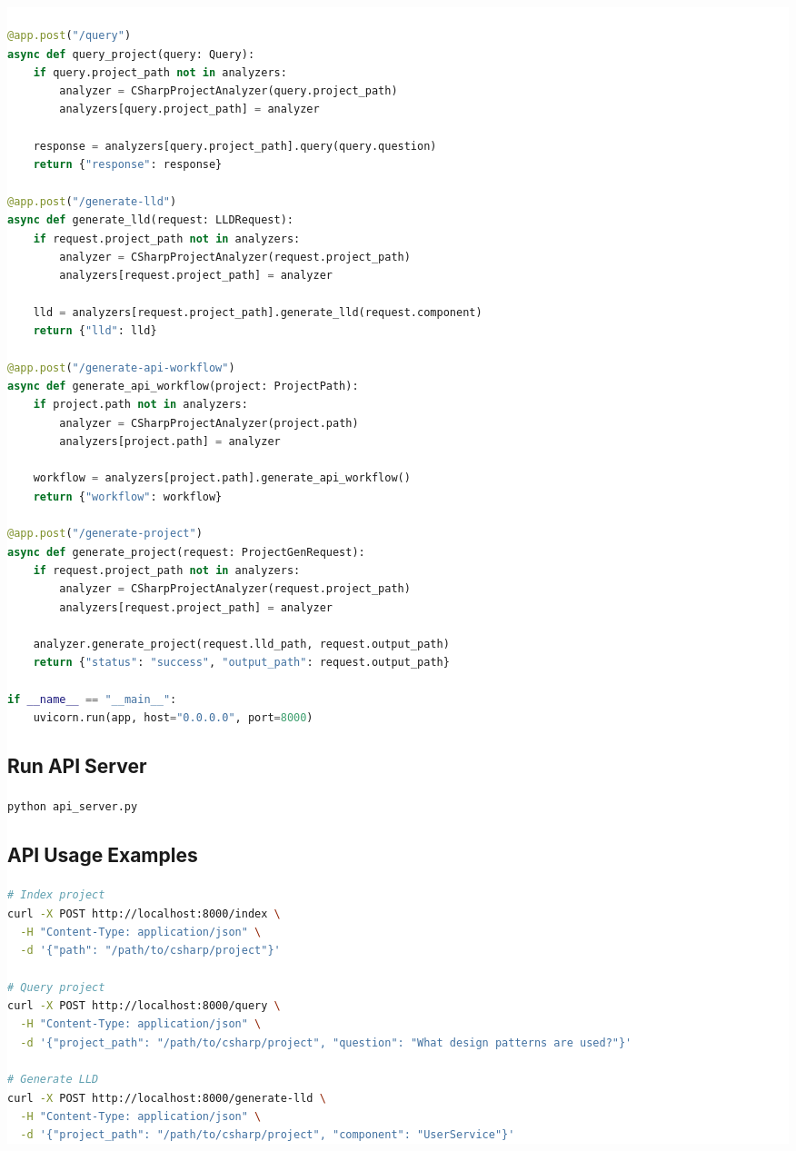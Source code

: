 ```python

@app.post("/query")
async def query_project(query: Query):
    if query.project_path not in analyzers:
        analyzer = CSharpProjectAnalyzer(query.project_path)
        analyzers[query.project_path] = analyzer
    
    response = analyzers[query.project_path].query(query.question)
    return {"response": response}

@app.post("/generate-lld")
async def generate_lld(request: LLDRequest):
    if request.project_path not in analyzers:
        analyzer = CSharpProjectAnalyzer(request.project_path)
        analyzers[request.project_path] = analyzer
    
    lld = analyzers[request.project_path].generate_lld(request.component)
    return {"lld": lld}

@app.post("/generate-api-workflow")
async def generate_api_workflow(project: ProjectPath):
    if project.path not in analyzers:
        analyzer = CSharpProjectAnalyzer(project.path)
        analyzers[project.path] = analyzer
    
    workflow = analyzers[project.path].generate_api_workflow()
    return {"workflow": workflow}

@app.post("/generate-project")
async def generate_project(request: ProjectGenRequest):
    if request.project_path not in analyzers:
        analyzer = CSharpProjectAnalyzer(request.project_path)
        analyzers[request.project_path] = analyzer
    
    analyzer.generate_project(request.lld_path, request.output_path)
    return {"status": "success", "output_path": request.output_path}

if __name__ == "__main__":
    uvicorn.run(app, host="0.0.0.0", port=8000)
```

## Run API Server
```bash
python api_server.py
```

## API Usage Examples
```bash
# Index project
curl -X POST http://localhost:8000/index \
  -H "Content-Type: application/json" \
  -d '{"path": "/path/to/csharp/project"}'

# Query project
curl -X POST http://localhost:8000/query \
  -H "Content-Type: application/json" \
  -d '{"project_path": "/path/to/csharp/project", "question": "What design patterns are used?"}'

# Generate LLD
curl -X POST http://localhost:8000/generate-lld \
  -H "Content-Type: application/json" \
  -d '{"project_path": "/path/to/csharp/project", "component": "UserService"}'
```